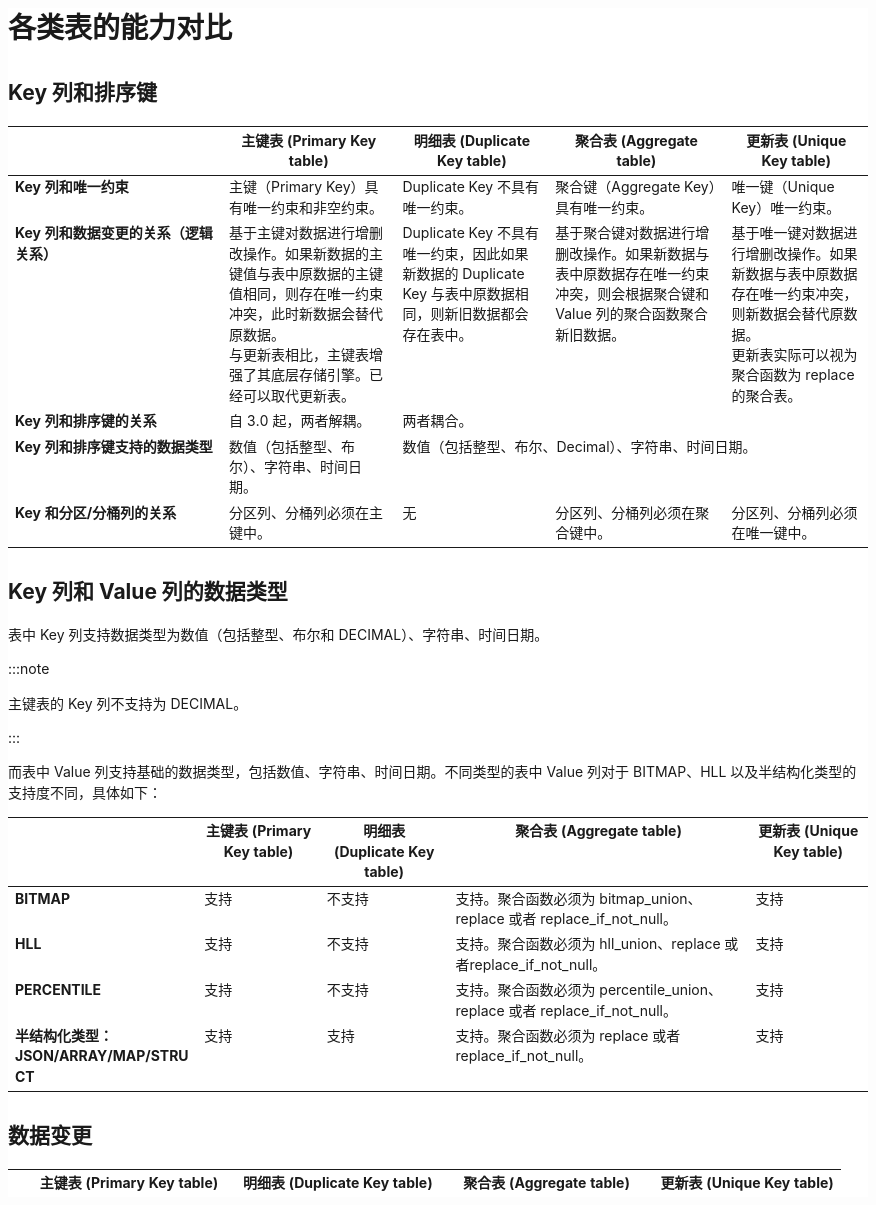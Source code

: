 # 各类表的能力对比

## Key 列和排序键

<table>
<thead>
<tr><th> </th><th><strong>主键表 (Primary Key table)</strong></th><th><strong>明细表 (Duplicate Key table)</strong></th><th><strong>聚合表 (Aggregate table)</strong></th><th><strong>更新表 (Unique Key table)</strong></th></tr>
</thead>
<tr><td width= "200"><strong>Key 列和唯一约束</strong></td><td>主键（Primary Key）具有唯一约束和非空约束。</td><td>Duplicate Key 不具有唯一约束。</td><td>聚合键（Aggregate Key）具有唯一约束。</td><td>唯一键（Unique Key）唯一约束。</td></tr><tr><td><strong>Key 列和数据变更的关系（逻辑关系）</strong></td><td>基于主键对数据进行增删改操作。如果新数据的主键值与表中原数据的主键值相同，则存在唯一约束冲突，此时新数据会替代原数据。<br />与更新表相比，主键表增强了其底层存储引擎。已经可以取代更新表。</td><td>Duplicate Key 不具有唯一约束，因此如果新数据的 Duplicate Key 与表中原数据相同，则新旧数据都会存在表中。</td><td>基于聚合键对数据进行增删改操作。如果新数据与表中原数据存在唯一约束冲突，则会根据聚合键和 Value 列的聚合函数聚合新旧数据。</td><td>基于唯一键对数据进行增删改操作。如果新数据与表中原数据存在唯一约束冲突，则新数据会替代原数据。<br />更新表实际可以视为聚合函数为 replace 的聚合表。</td></tr><tr><td><strong>Key 列和排序键的关系</strong></td><td>自 3.0 起，两者解耦。</td><td colspan="3">两者耦合。</td></tr><tr><td><strong>Key 列和排序键支持的数据类型</strong></td><td>数值（包括整型、布尔）、字符串、时间日期。</td><td colspan="3">数值（包括整型、布尔、Decimal）、字符串、时间日期。</td></tr><tr><td><strong>Key 和分区/分桶列的关系</strong></td><td>分区列、分桶列必须在主键中。</td><td>无</td><td>分区列、分桶列必须在聚合键中。</td><td>分区列、分桶列必须在唯一键中。</td></tr>
</table>

## Key 列和 Value 列的数据类型

表中 Key 列支持数据类型为数值（包括整型、布尔和 DECIMAL）、字符串、时间日期。

:::note

主键表的 Key 列不支持为 DECIMAL。

:::

而表中 Value 列支持基础的数据类型，包括数值、字符串、时间日期。不同类型的表中 Value 列对于 BITMAP、HLL 以及半结构化类型的支持度不同，具体如下：

<table>
<thead>
<tr><th> </th><th><strong>主键表 (Primary Key table)</strong></th><th><strong>明细表 (Duplicate Key table)</strong></th><th><strong>聚合表 (Aggregate table)</strong></th><th><strong>更新表 (Unique Key table)</strong></th></tr>
</thead>
<tbody><tr><td><strong>BITMAP</strong></td><td>支持</td><td>不支持</td><td>支持。聚合函数必须为 bitmap_union、replace 或者 replace_if_not_null。</td><td>支持</td></tr><tr><td><strong>HLL</strong></td><td>支持</td><td>不支持</td><td>支持。聚合函数必须为 hll_union、replace 或者replace_if_not_null。</td><td>支持</td></tr><tr><td><strong>PERCENTILE</strong></td><td>支持</td><td>不支持</td><td>支持。聚合函数必须为 percentile_union、replace 或者 replace_if_not_null。</td><td>支持</td></tr><tr><td><strong>半结构化类型：</strong> <strong>JSON/ARRAY/MAP/STRUCT</strong></td><td>支持</td><td>支持</td><td>支持。聚合函数必须为 replace 或者 replace_if_not_null。</td><td>支持</td></tr></tbody>
</table>

## 数据变更

<table>
<thead>
<tr><th> </th><th width= "200"><strong>主键表 (Primary Key table)</strong></th><th><strong>明细表 (Duplicate Key table)</strong></th><th width= "200"><strong>聚合表 (Aggregate table)</strong></th><th><strong>更新表 (Unique Key table)</strong></th></tr>
</thead>